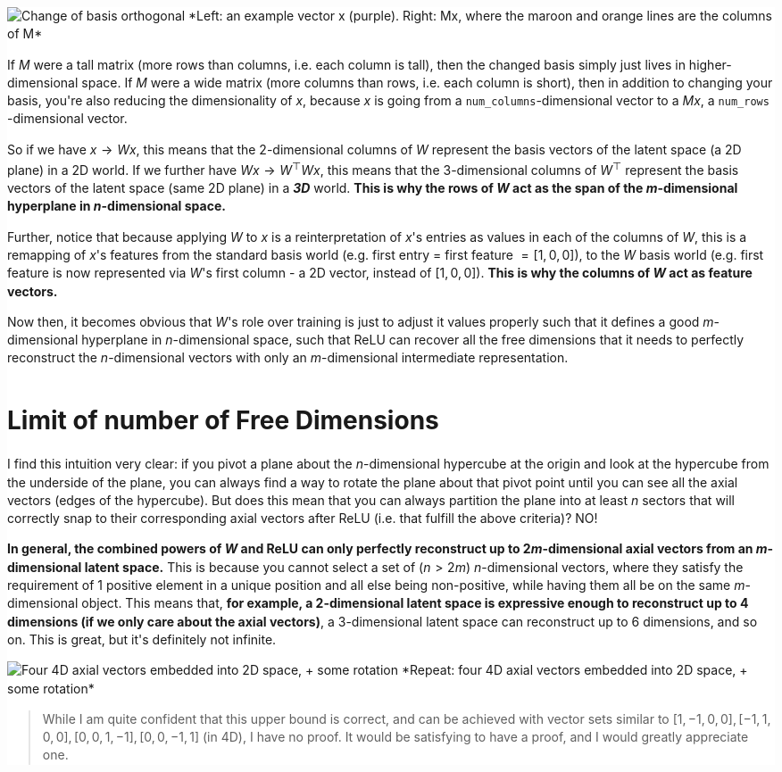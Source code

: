 <img src = "../../images/opt_failure/change_of_basis_ortho.png" alt="Change of basis orthogonal" width="100%">
*Left: an example vector x (purple). Right: Mx, where the maroon and orange lines are the columns of M*

If $M$ were a tall matrix (more rows than columns, i.e. each column is tall), then the changed basis simply just lives in higher-dimensional space. If $M$ were a wide matrix (more columns than rows, i.e. each column is short), then in addition to changing your basis, you're also reducing the dimensionality of $x$, because $x$ is going from a `num_columns`-dimensional vector to a $Mx$, a `num_rows`-dimensional vector.

So if we have $x \rightarrow Wx$, this means that the 2-dimensional columns of $W$ represent the basis vectors of the latent space (a 2D plane) in a 2D world. If we further have $Wx \rightarrow W^\top W x$, this means that the 3-dimensional columns of $W^\top$ represent the basis vectors of the latent space (same 2D plane) in a ***3D*** world. **This is why the rows of $W$ act as the span of the $m$-dimensional hyperplane in $n$-dimensional space.**

Further, notice that because applying $W$ to $x$ is a reinterpretation of $x$'s entries as values in each of the columns of $W$, this is a remapping of $x$'s features from the standard basis world (e.g. first entry $=$ first feature $= [1,0,0]$), to the $W$ basis world (e.g. first feature is now represented via $W$'s first column - a 2D vector, instead of $[1,0,0]$). **This is why the columns of $W$ act as feature vectors.**

Now then, it becomes obvious that $W$'s role over training is just to adjust it values properly such that it defines a good $m$-dimensional hyperplane in $n$-dimensional space, such that ReLU can recover all the free dimensions that it needs to perfectly reconstruct the $n$-dimensional vectors with only an $m$-dimensional intermediate representation.


# Limit of number of Free Dimensions

I find this intuition very clear: if you pivot a plane about the $n$-dimensional hypercube at the origin and look at the hypercube from the underside of the plane, you can always find a way to rotate the plane about that pivot point until you can see all the axial vectors (edges of the hypercube). But does this mean that you can always partition the plane into at least $n$ sectors that will correctly snap to their corresponding axial vectors after $\text{ReLU}$ (i.e. that fulfill the above criteria)? NO! 

**In general, the combined powers of $W$ and $\text{ReLU}$ can only perfectly reconstruct up to $2m$-dimensional axial vectors from an $m$-dimensional latent space.** This is because you cannot select a set of $(n > 2m)$ $n$-dimensional vectors, where they satisfy the requirement of 1 positive element in a unique position and all else being non-positive, while having them all be on the same $m$-dimensional object. This means that, **for example, a 2-dimensional latent space is expressive enough to reconstruct up to 4 dimensions (if we only care about the axial vectors)**, a 3-dimensional latent space can reconstruct up to 6 dimensions, and so on. This is great, but it's definitely not infinite.

<img src = "../../images/opt_failure/splat_4d_perfect.png" alt="Four 4D axial vectors embedded into 2D space, + some rotation" width="350px">
*Repeat: four 4D axial vectors embedded into 2D space, + some rotation*

> While I am quite confident that this upper bound is correct, and can be achieved with vector sets similar to $[1, -1, 0, 0], [-1, 1, 0, 0], [0, 0, 1, -1], [0, 0, -1, 1]$ (in 4D), I have no proof. It would be satisfying to have a proof, and I would greatly appreciate one.
